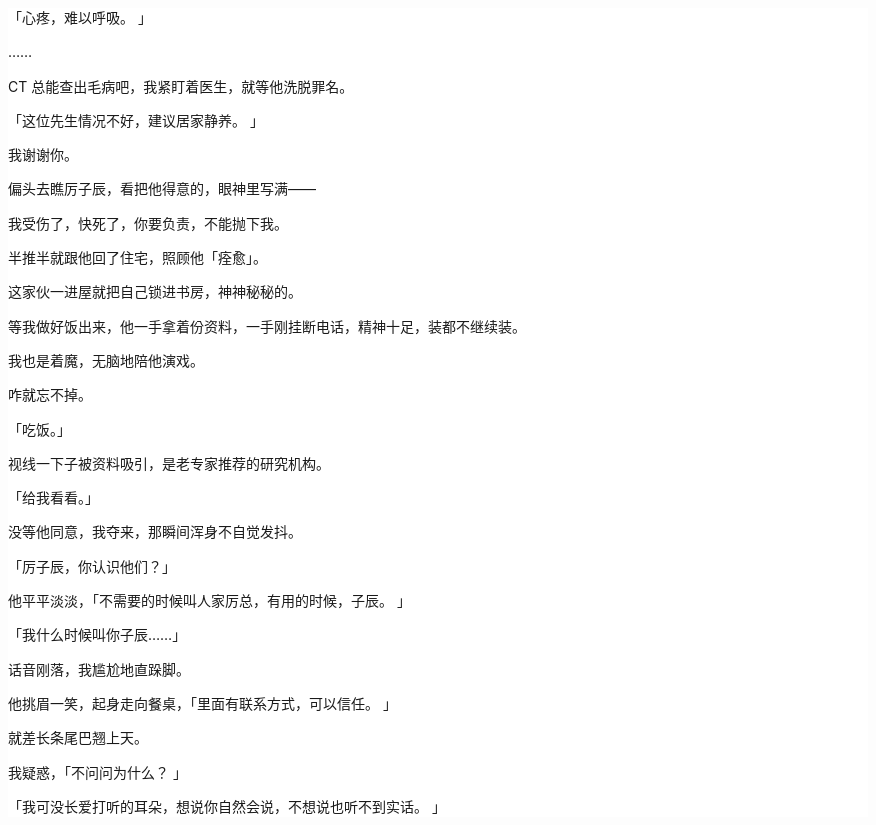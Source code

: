 
「心疼，难以呼吸。 」


……


CT 总能查出毛病吧，我紧盯着医生，就等他洗脱罪名。


「这位先生情况不好，建议居家静养。 」


我谢谢你。


偏头去瞧厉子辰，看把他得意的，眼神里写满——


我受伤了，快死了，你要负责，不能抛下我。


半推半就跟他回了住宅，照顾他「痊愈」。


这家伙一进屋就把自己锁进书房，神神秘秘的。


等我做好饭出来，他一手拿着份资料，一手刚挂断电话，精神十足，装都不继续装。


我也是着魔，无脑地陪他演戏。


咋就忘不掉。


「吃饭。」


视线一下子被资料吸引，是老专家推荐的研究机构。


「给我看看。」


没等他同意，我夺来，那瞬间浑身不自觉发抖。


「厉子辰，你认识他们？」


他平平淡淡，「不需要的时候叫人家厉总，有用的时候，子辰。 」


「我什么时候叫你子辰……」


话音刚落，我尴尬地直跺脚。


他挑眉一笑，起身走向餐桌，「里面有联系方式，可以信任。 」


就差长条尾巴翘上天。


我疑惑，「不问问为什么？ 」


「我可没长爱打听的耳朵，想说你自然会说，不想说也听不到实话。 」

